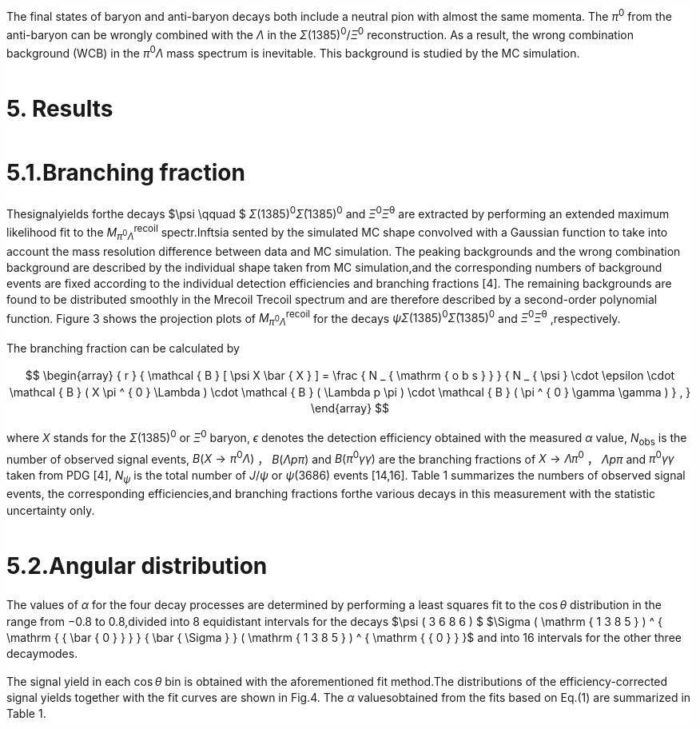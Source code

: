 The final states of baryon and anti-baryon decays both include a neutral pion with almost the same momenta. The $\pi ^ { 0 }$ from the anti-baryon can be wrongly combined with the $\Lambda$ in the $\Sigma ( 1 3 8 5 ) ^ { 0 } / \Xi ^ { 0 }$ reconstruction. As a result, the wrong combination background (WCB) in the $\pi ^ { 0 } \Lambda$ mass spectrum is inevitable. This background is studied by the MC simulation.

# 5. Results

# 5.1.Branching fraction

Thesignalyields forthe decays $\psi \qquad $ $\Sigma ( 1 3 8 5 ) ^ { 0 } \bar { \Sigma } ( 1 3 8 5 ) ^ { 0 }$ and $\Xi ^ { 0 } \bar { \Xi } ^ { 0 }$ are extracted by performing an extended maximum likelihood fit to the $M _ { \pi ^ { 0 } \Lambda } ^ { \mathrm { r e c o i l } }$ spectr.Inftsia sented by the simulated MC shape convolved with a Gaussian function to take into account the mass resolution difference between data and MC simulation. The peaking backgrounds and the wrong combination background are described by the individual shape taken from MC simulation,and the corresponding numbers of background events are fixed according to the individual detection efficiencies and branching fractions [4]. The remaining backgrounds are found to be distributed smoothly in the Mrecoil Trecoil spectrum and are therefore described by a second-order polynomial function. Figure 3 shows the projection plots of $M _ { \pi ^ { 0 } \Lambda } ^ { \mathrm { r e c o i l } }$ for the decays $\psi  \Sigma ( 1 3 8 5 ) ^ { 0 } \bar { \Sigma } ( 1 3 8 5 ) ^ { 0 }$ and $\Xi ^ { 0 } \bar { \Xi } ^ { 0 }$ ,respectively.

The branching fraction can be calculated by

$$
\begin{array} { r } { \mathcal { B } [ \psi  X \bar { X } ] = \frac { N _ { \mathrm { o b s } } } { N _ { \psi } \cdot \epsilon \cdot \mathcal { B } ( X  \pi ^ { 0 } \Lambda ) \cdot \mathcal { B } ( \Lambda  p \pi ) \cdot \mathcal { B } ( \pi ^ { 0 }  \gamma \gamma ) } , } \end{array}
$$

where $X$ stands for the $\Sigma ( 1 3 8 5 ) ^ { 0 }$ or $\Xi ^ { 0 }$ baryon, $\epsilon$ denotes the detection efficiency obtained with the measured $\alpha$ value, $N _ { \mathrm { o b s } }$ is the number of observed signal events, $B ( X \to \pi ^ { 0 } \Lambda )$ ， $B ( \Lambda  p \pi )$ and $B ( \pi ^ { 0 }  \gamma \gamma )$ are the branching fractions of $X \to \Lambda \pi ^ { 0 }$ ， $\Lambda  p \pi$ and $\pi ^ { 0 }  \gamma \gamma$ taken from PDG [4], $N _ { \psi }$ is the total number of $J / \psi$ or $\psi ( 3 6 8 6 )$ events [14,16]. Table 1 summarizes the numbers of observed signal events, the corresponding efficiencies,and branching fractions forthe various decays in this measurement with the statistic uncertainty only.

# 5.2.Angular distribution

The values of $\alpha$ for the four decay processes are determined by performing a least squares fit to the $\cos \theta$ distribution in the range from $- 0 . 8$ to 0.8,divided into 8 equidistant intervals for the decays $\psi ( 3 6 8 6 ) $ $\Sigma ( \mathrm { 1 3 8 5 } ) ^ { \mathrm { { \bar { 0 } } } } { \bar { \Sigma } } ( \mathrm { 1 3 8 5 } ) ^ { \mathrm { { 0 } } }$ and into 16 intervals for the other three decaymodes.

The signal yield in each $\cos \theta$ bin is obtained with the aforementioned fit method.The distributions of the efficiency-corrected signal yields together with the fit curves are shown in Fig.4. The $\alpha$ valuesobtained from the fits based on Eq.(1) are summarized in Table 1.
